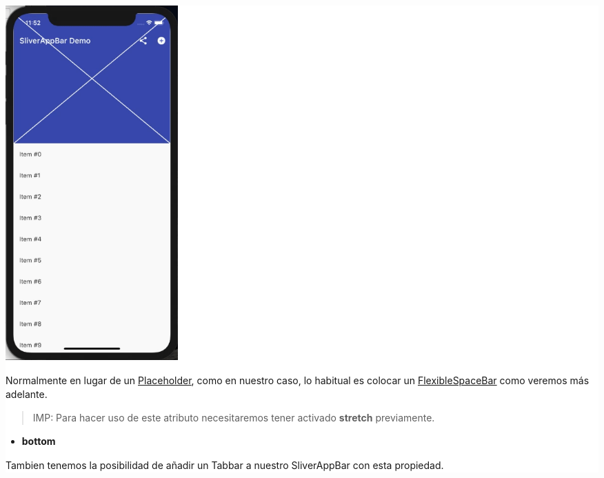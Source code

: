 <img src="assets/flexibleSpace.gif" width="250" alt="SliverAppBar flexibleSpace"/>

Normalmente en lugar de un [Placeholder](https://api.flutter.dev/flutter/widgets/Placeholder-class.html), como en nuestro caso, lo habitual es colocar un [FlexibleSpaceBar](https://api.flutter.dev/flutter/material/FlexibleSpaceBar-class.html) como veremos más adelante.

> IMP: Para hacer uso de este atributo necesitaremos tener activado **stretch** previamente.

- **bottom**

Tambien tenemos la posibilidad de añadir un Tabbar a nuestro SliverAppBar con esta propiedad.
